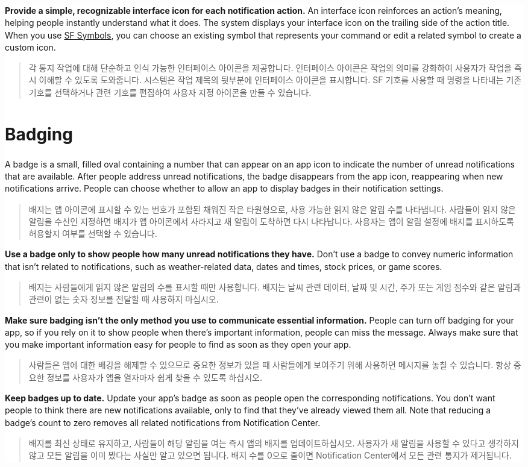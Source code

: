


**Provide a simple, recognizable interface icon for each notification action.** An interface icon reinforces an action’s meaning, helping people instantly understand what it does. The system displays your interface icon on the trailing side of the action title. When you use [SF Symbols](../foundations/sf-symbols), you can choose an existing symbol that represents your command or edit a related symbol to create a custom icon.
> 각 통지 작업에 대해 단순하고 인식 가능한 인터페이스 아이콘을 제공합니다. 인터페이스 아이콘은 작업의 의미를 강화하여 사용자가 작업을 즉시 이해할 수 있도록 도와줍니다. 시스템은 작업 제목의 뒷부분에 인터페이스 아이콘을 표시합니다. SF 기호를 사용할 때 명령을 나타내는 기존 기호를 선택하거나 관련 기호를 편집하여 사용자 지정 아이콘을 만들 수 있습니다.
>




# **Badging**

A badge is a small, filled oval containing a number that can appear on an app icon to indicate the number of unread notifications that are available. After people address unread notifications, the badge disappears from the app icon, reappearing when new notifications arrive. People can choose whether to allow an app to display badges in their notification settings.
> 배지는 앱 아이콘에 표시할 수 있는 번호가 포함된 채워진 작은 타원형으로, 사용 가능한 읽지 않은 알림 수를 나타냅니다. 사람들이 읽지 않은 알림을 수신인 지정하면 배지가 앱 아이콘에서 사라지고 새 알림이 도착하면 다시 나타납니다. 사용자는 앱이 알림 설정에 배지를 표시하도록 허용할지 여부를 선택할 수 있습니다.
>




**Use a badge only to show people how many unread notifications they have.** Don’t use a badge to convey numeric information that isn’t related to notifications, such as weather-related data, dates and times, stock prices, or game scores.
> 배지는 사람들에게 읽지 않은 알림의 수를 표시할 때만 사용합니다. 배지는 날씨 관련 데이터, 날짜 및 시간, 주가 또는 게임 점수와 같은 알림과 관련이 없는 숫자 정보를 전달할 때 사용하지 마십시오.
>




**Make sure badging isn’t the only method you use to communicate essential information.** People can turn off badging for your app, so if you rely on it to show people when there’s important information, people can miss the message. Always make sure that you make important information easy for people to find as soon as they open your app.
> 사람들은 앱에 대한 배깅을 해제할 수 있으므로 중요한 정보가 있을 때 사람들에게 보여주기 위해 사용하면 메시지를 놓칠 수 있습니다. 항상 중요한 정보를 사용자가 앱을 열자마자 쉽게 찾을 수 있도록 하십시오.
>




**Keep badges up to date.** Update your app’s badge as soon as people open the corresponding notifications. You don’t want people to think there are new notifications available, only to find that they’ve already viewed them all. Note that reducing a badge’s count to zero removes all related notifications from Notification Center.
> 배지를 최신 상태로 유지하고, 사람들이 해당 알림을 여는 즉시 앱의 배지를 업데이트하십시오. 사용자가 새 알림을 사용할 수 있다고 생각하지 않고 모든 알림을 이미 봤다는 사실만 알고 있으면 됩니다. 배지 수를 0으로 줄이면 Notification Center에서 모든 관련 통지가 제거됩니다.
>

